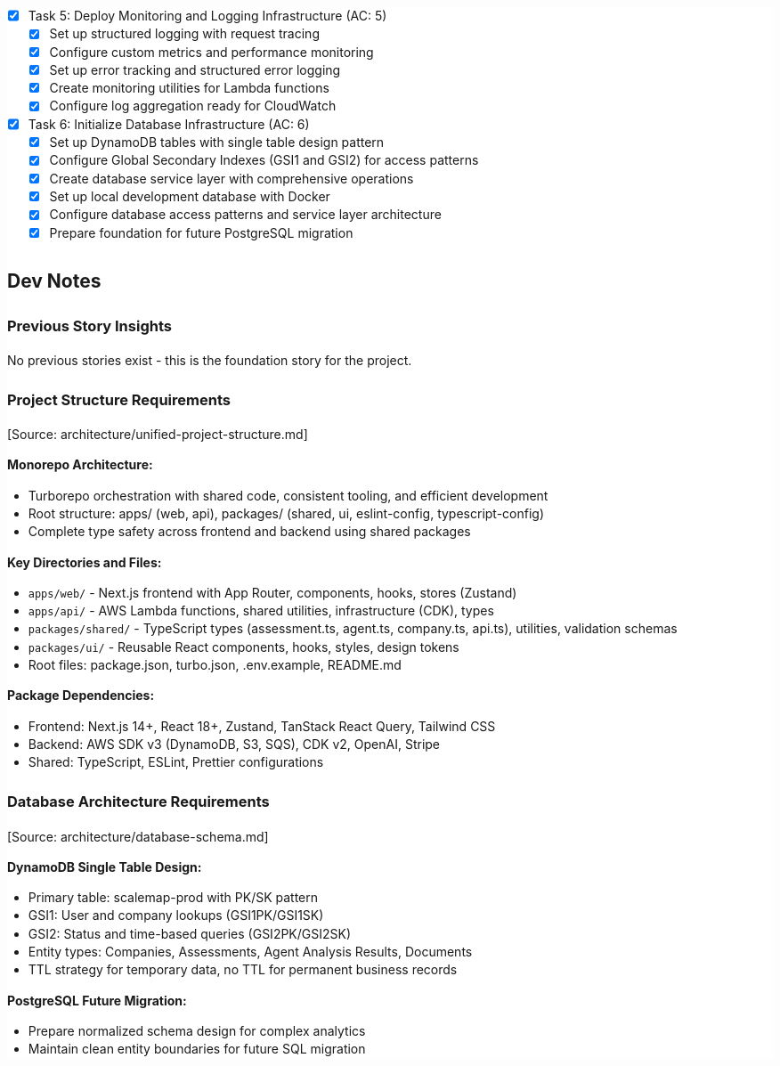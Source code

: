 - [x] Task 5: Deploy Monitoring and Logging Infrastructure (AC: 5)
  - [x] Set up structured logging with request tracing
  - [x] Configure custom metrics and performance monitoring
  - [x] Set up error tracking and structured error logging
  - [x] Create monitoring utilities for Lambda functions
  - [x] Configure log aggregation ready for CloudWatch

- [x] Task 6: Initialize Database Infrastructure (AC: 6)
  - [x] Set up DynamoDB tables with single table design pattern
  - [x] Configure Global Secondary Indexes (GSI1 and GSI2) for access patterns
  - [x] Create database service layer with comprehensive operations
  - [x] Set up local development database with Docker
  - [x] Configure database access patterns and service layer architecture
  - [x] Prepare foundation for future PostgreSQL migration

## Dev Notes

### Previous Story Insights
No previous stories exist - this is the foundation story for the project.

### Project Structure Requirements
[Source: architecture/unified-project-structure.md]

**Monorepo Architecture:**
- Turborepo orchestration with shared code, consistent tooling, and efficient development
- Root structure: apps/ (web, api), packages/ (shared, ui, eslint-config, typescript-config)
- Complete type safety across frontend and backend using shared packages

**Key Directories and Files:**
- `apps/web/` - Next.js frontend with App Router, components, hooks, stores (Zustand)
- `apps/api/` - AWS Lambda functions, shared utilities, infrastructure (CDK), types
- `packages/shared/` - TypeScript types (assessment.ts, agent.ts, company.ts, api.ts), utilities, validation schemas
- `packages/ui/` - Reusable React components, hooks, styles, design tokens
- Root files: package.json, turbo.json, .env.example, README.md

**Package Dependencies:**
- Frontend: Next.js 14+, React 18+, Zustand, TanStack React Query, Tailwind CSS
- Backend: AWS SDK v3 (DynamoDB, S3, SQS), CDK v2, OpenAI, Stripe
- Shared: TypeScript, ESLint, Prettier configurations

### Database Architecture Requirements
[Source: architecture/database-schema.md]

**DynamoDB Single Table Design:**
- Primary table: scalemap-prod with PK/SK pattern
- GSI1: User and company lookups (GSI1PK/GSI1SK)
- GSI2: Status and time-based queries (GSI2PK/GSI2SK)
- Entity types: Companies, Assessments, Agent Analysis Results, Documents
- TTL strategy for temporary data, no TTL for permanent business records

**PostgreSQL Future Migration:**
- Prepare normalized schema design for complex analytics
- Maintain clean entity boundaries for future SQL migration

